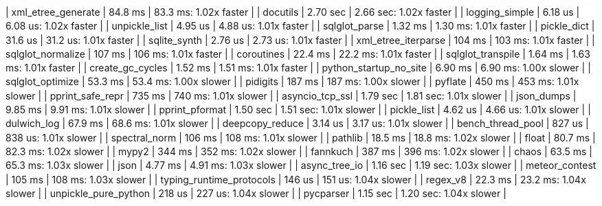 | xml_etree_generate       | 84.8 ms                                                | 83.3 ms: 1.02x faster                                                   |
| docutils                 | 2.70 sec                                               | 2.66 sec: 1.02x faster                                                  |
| logging_simple           | 6.18 us                                                | 6.08 us: 1.02x faster                                                   |
| unpickle_list            | 4.95 us                                                | 4.88 us: 1.01x faster                                                   |
| sqlglot_parse            | 1.32 ms                                                | 1.30 ms: 1.01x faster                                                   |
| pickle_dict              | 31.6 us                                                | 31.2 us: 1.01x faster                                                   |
| sqlite_synth             | 2.76 us                                                | 2.73 us: 1.01x faster                                                   |
| xml_etree_iterparse      | 104 ms                                                 | 103 ms: 1.01x faster                                                    |
| sqlglot_normalize        | 107 ms                                                 | 106 ms: 1.01x faster                                                    |
| coroutines               | 22.4 ms                                                | 22.2 ms: 1.01x faster                                                   |
| sqlglot_transpile        | 1.64 ms                                                | 1.63 ms: 1.01x faster                                                   |
| create_gc_cycles         | 1.52 ms                                                | 1.51 ms: 1.01x faster                                                   |
| python_startup_no_site   | 6.90 ms                                                | 6.90 ms: 1.00x slower                                                   |
| sqlglot_optimize         | 53.3 ms                                                | 53.4 ms: 1.00x slower                                                   |
| pidigits                 | 187 ms                                                 | 187 ms: 1.00x slower                                                    |
| pyflate                  | 450 ms                                                 | 453 ms: 1.01x slower                                                    |
| pprint_safe_repr         | 735 ms                                                 | 740 ms: 1.01x slower                                                    |
| asyncio_tcp_ssl          | 1.79 sec                                               | 1.81 sec: 1.01x slower                                                  |
| json_dumps               | 9.85 ms                                                | 9.91 ms: 1.01x slower                                                   |
| pprint_pformat           | 1.50 sec                                               | 1.51 sec: 1.01x slower                                                  |
| pickle_list              | 4.62 us                                                | 4.66 us: 1.01x slower                                                   |
| dulwich_log              | 67.9 ms                                                | 68.6 ms: 1.01x slower                                                   |
| deepcopy_reduce          | 3.14 us                                                | 3.17 us: 1.01x slower                                                   |
| bench_thread_pool        | 827 us                                                 | 838 us: 1.01x slower                                                    |
| spectral_norm            | 106 ms                                                 | 108 ms: 1.01x slower                                                    |
| pathlib                  | 18.5 ms                                                | 18.8 ms: 1.02x slower                                                   |
| float                    | 80.7 ms                                                | 82.3 ms: 1.02x slower                                                   |
| mypy2                    | 344 ms                                                 | 352 ms: 1.02x slower                                                    |
| fannkuch                 | 387 ms                                                 | 396 ms: 1.02x slower                                                    |
| chaos                    | 63.5 ms                                                | 65.3 ms: 1.03x slower                                                   |
| json                     | 4.77 ms                                                | 4.91 ms: 1.03x slower                                                   |
| async_tree_io            | 1.16 sec                                               | 1.19 sec: 1.03x slower                                                  |
| meteor_contest           | 105 ms                                                 | 108 ms: 1.03x slower                                                    |
| typing_runtime_protocols | 146 us                                                 | 151 us: 1.04x slower                                                    |
| regex_v8                 | 22.3 ms                                                | 23.2 ms: 1.04x slower                                                   |
| unpickle_pure_python     | 218 us                                                 | 227 us: 1.04x slower                                                    |
| pycparser                | 1.15 sec                                               | 1.20 sec: 1.04x slower                                                  |